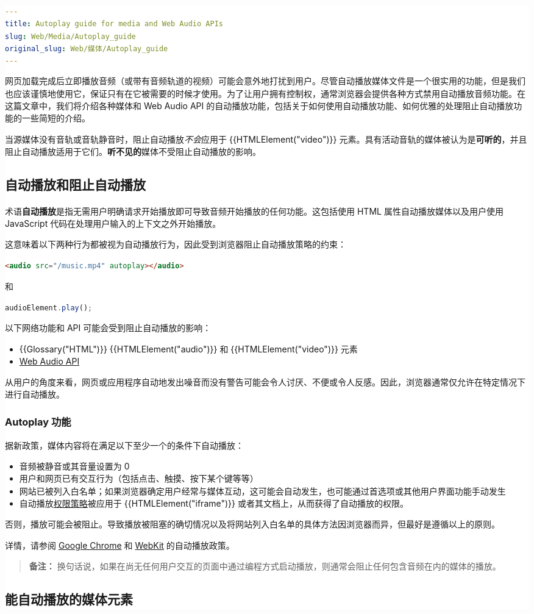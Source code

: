 ```yaml
---
title: Autoplay guide for media and Web Audio APIs
slug: Web/Media/Autoplay_guide
original_slug: Web/媒体/Autoplay_guide
---
```


网页加载完成后立即播放音频（或带有音频轨道的视频）可能会意外地打扰到用户。尽管自动播放媒体文件是一个很实用的功能，但是我们也应该谨慎地使用它，保证只有在它被需要的时候才使用。为了让用户拥有控制权，通常浏览器会提供各种方式禁用自动播放音频功能。在这篇文章中，我们将介绍各种媒体和 Web Audio API 的自动播放功能，包括关于如何使用自动播放功能、如何优雅的处理阻止自动播放功能的一些简短的介绍。

当源媒体没有音轨或音轨静音时，阻止自动播放*不会*应用于 {{HTMLElement("video")}} 元素。具有活动音轨的媒体被认为是**可听的**，并且阻止自动播放适用于它们。**听不见的**媒体不受阻止自动播放的影响。

## 自动播放和阻止自动播放

术语**自动播放**是指无需用户明确请求开始播放即可导致音频开始播放的任何功能。这包括使用 HTML 属性自动播放媒体以及用户使用 JavaScript 代码在处理用户输入的上下文之外开始播放。

这意味着以下两种行为都被视为自动播放行为，因此受到浏览器阻止自动播放策略的约束：

```html
<audio src="/music.mp4" autoplay></audio>
```

和

```js
audioElement.play();
```

以下网络功能和 API 可能会受到阻止自动播放的影响：

- {{Glossary("HTML")}} {{HTMLElement("audio")}} 和 {{HTMLElement("video")}} 元素
- [Web Audio API](/zh-CN/docs/Web/API/Web_Audio_API)

从用户的角度来看，网页或应用程序自动地发出噪音而没有警告可能会令人讨厌、不便或令人反感。因此，浏览器通常仅允许在特定情况下进行自动播放。

### Autoplay 功能

据新政策，媒体内容将在满足以下至少一个的条件下自动播放：

- 音频被静音或其音量设置为 0
- 用户和网页已有交互行为（包括点击、触摸、按下某个键等等）
- 网站已被列入白名单；如果浏览器确定用户经常与媒体互动，这可能会自动发生，也可能通过首选项或其他用户界面功能手动发生
- 自动播放[权限策略](/zh-CN/docs/Web/HTTP/Permissions_Policy)被应用于 {{HTMLElement("iframe")}} 或者其文档上，从而获得了自动播放的权限。

否则，播放可能会被阻止。导致播放被阻塞的确切情况以及将网站列入白名单的具体方法因浏览器而异，但最好是遵循以上的原则。

详情，请参阅 [Google Chrome](https://developers.google.com/web/updates/2017/09/autoplay-policy-changes) 和 [WebKit](https://webkit.org/blog/7734/auto-play-policy-changes-for-macos/) 的自动播放政策。

> **备注：** 换句话说，如果在尚无任何用户交互的页面中通过编程方式启动播放，则通常会阻止任何包含音频在内的媒体的播放。

## 能自动播放的媒体元素
